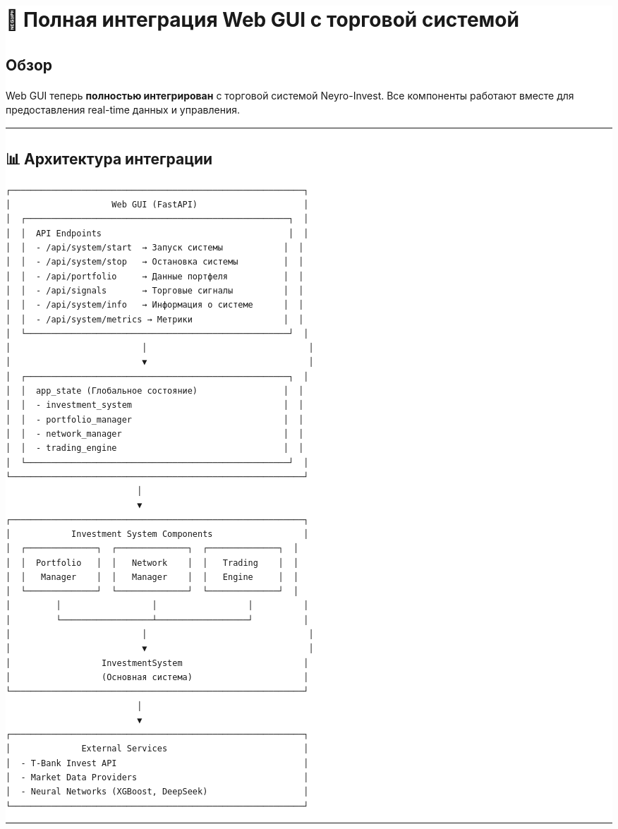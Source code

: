 # 🔗 Полная интеграция Web GUI с торговой системой

## Обзор

Web GUI теперь **полностью интегрирован** с торговой системой Neyro-Invest. Все компоненты работают вместе для предоставления real-time данных и управления.

---

## 📊 Архитектура интеграции

```
┌──────────────────────────────────────────────────────────┐
│                    Web GUI (FastAPI)                     │
│  ┌────────────────────────────────────────────────────┐  │
│  │  API Endpoints                                     │  │
│  │  - /api/system/start  → Запуск системы            │  │
│  │  - /api/system/stop   → Остановка системы         │  │
│  │  - /api/portfolio     → Данные портфеля           │  │
│  │  - /api/signals       → Торговые сигналы          │  │
│  │  - /api/system/info   → Информация о системе      │  │
│  │  - /api/system/metrics → Метрики                  │  │
│  └────────────────────────────────────────────────────┘  │
│                          │                                │
│                          ▼                                │
│  ┌────────────────────────────────────────────────────┐  │
│  │  app_state (Глобальное состояние)                 │  │
│  │  - investment_system                              │  │
│  │  - portfolio_manager                              │  │
│  │  - network_manager                                │  │
│  │  - trading_engine                                 │  │
│  └────────────────────────────────────────────────────┘  │
└──────────────────────────────────────────────────────────┘
                          │
                          ▼
┌──────────────────────────────────────────────────────────┐
│            Investment System Components                  │
│  ┌──────────────┐  ┌──────────────┐  ┌──────────────┐  │
│  │  Portfolio   │  │   Network    │  │   Trading    │  │
│  │   Manager    │  │   Manager    │  │   Engine     │  │
│  └──────────────┘  └──────────────┘  └──────────────┘  │
│         │                  │                  │          │
│         └──────────────────┴──────────────────┘          │
│                          │                                │
│                          ▼                                │
│                  InvestmentSystem                        │
│                  (Основная система)                      │
└──────────────────────────────────────────────────────────┘
                          │
                          ▼
┌──────────────────────────────────────────────────────────┐
│              External Services                           │
│  - T-Bank Invest API                                     │
│  - Market Data Providers                                 │
│  - Neural Networks (XGBoost, DeepSeek)                   │
└──────────────────────────────────────────────────────────┘
```

---